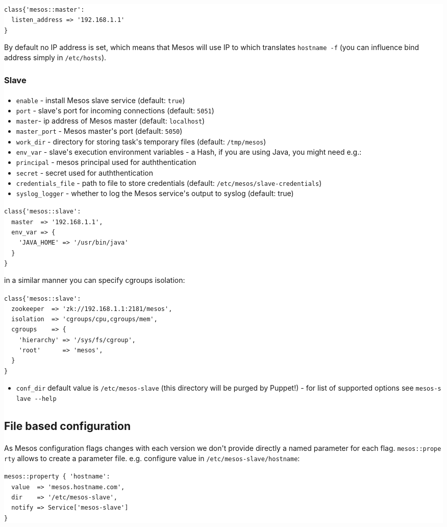 ```puppet
class{'mesos::master':
  listen_address => '192.168.1.1'
}
```

By default no IP address is set, which means that Mesos will use IP to which translates `hostname -f` (you can influence bind address simply in `/etc/hosts`).


### Slave

 - `enable` - install Mesos slave service (default: `true`)
 - `port` - slave's port for incoming connections (default: `5051`)
 - `master`- ip address of Mesos master (default: `localhost`)
 - `master_port` - Mesos master's port (default: `5050`)
 - `work_dir` - directory for storing task's temporary files (default: `/tmp/mesos`)
 - `env_var` - slave's execution environment variables - a Hash, if you are using
 Java, you might need e.g.:
 - `principal` - mesos principal used for auththentication
 - `secret` - secret used for auththentication
 - `credentials_file` - path to file to store credentials (default: `/etc/mesos/slave-credentials`)
 - `syslog_logger` - whether to log the Mesos service's output to syslog (default: true)

```puppet
class{'mesos::slave':
  master  => '192.168.1.1',
  env_var => {
    'JAVA_HOME' => '/usr/bin/java'
  }
}
```

in a similar manner you can specify cgroups isolation:

```puppet
class{'mesos::slave':
  zookeeper  => 'zk://192.168.1.1:2181/mesos',
  isolation  => 'cgroups/cpu,cgroups/mem',
  cgroups    => {
    'hierarchy' => '/sys/fs/cgroup',
    'root'      => 'mesos',
  }
}
```
 - `conf_dir` default value is `/etc/mesos-slave` (this directory will be purged by Puppet!)
        - for list of supported options see `mesos-slave --help`

## File based configuration

As Mesos configuration flags changes with each version we don't provide directly a named parameter for each flag. `mesos::property` allows to create a parameter file. e.g. configure value in `/etc/mesos-slave/hostname`:

```puppet
mesos::property { 'hostname':
  value  => 'mesos.hostname.com',
  dir    => '/etc/mesos-slave',
  notify => Service['mesos-slave']
}
```
